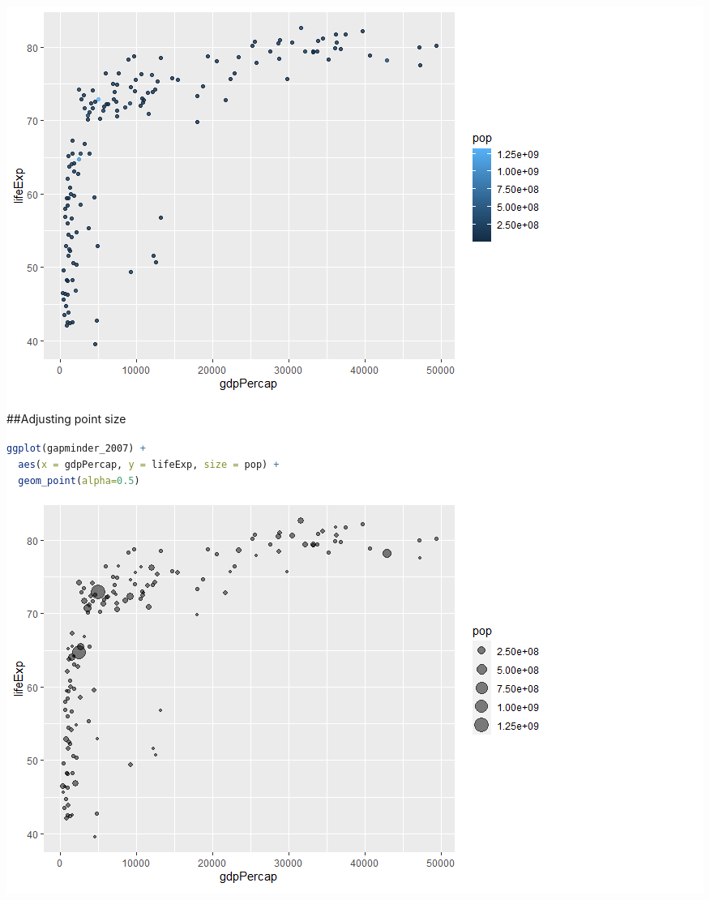![](class05_files/figure-commonmark/unnamed-chunk-21-1.png)

\##Adjusting point size

``` r
ggplot(gapminder_2007) + 
  aes(x = gdpPercap, y = lifeExp, size = pop) +
  geom_point(alpha=0.5)
```

![](class05_files/figure-commonmark/unnamed-chunk-22-1.png)
